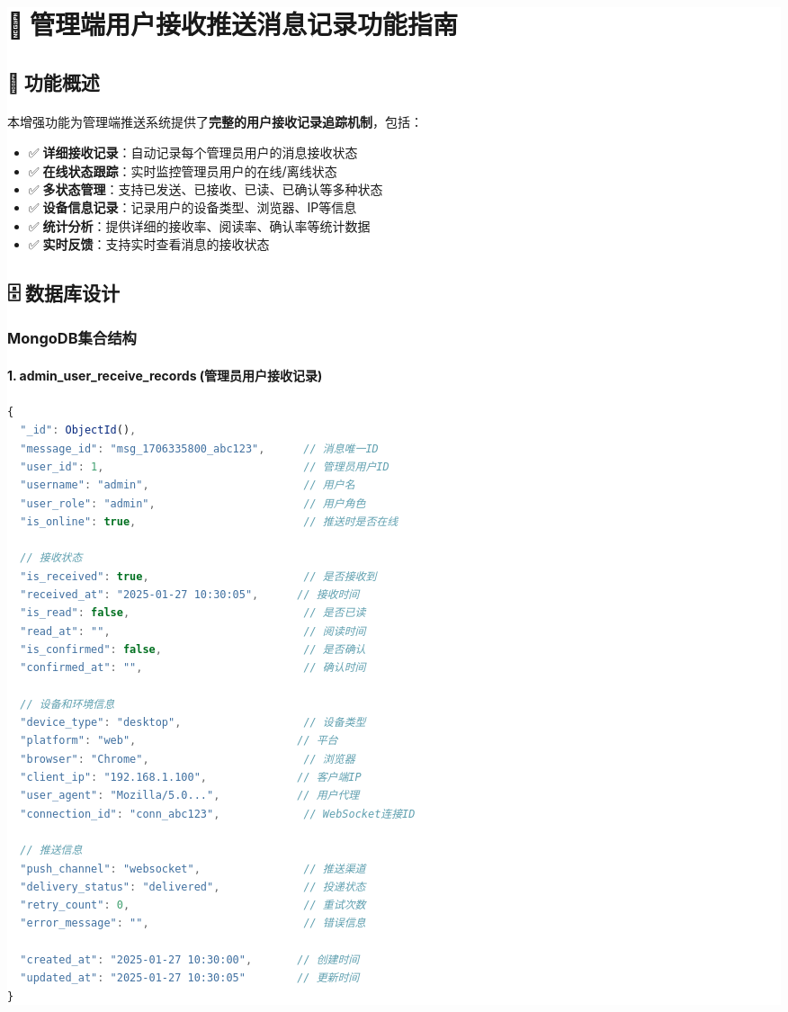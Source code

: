 # 📱 管理端用户接收推送消息记录功能指南

## 🎯 功能概述

本增强功能为管理端推送系统提供了**完整的用户接收记录追踪机制**，包括：

- ✅ **详细接收记录**：自动记录每个管理员用户的消息接收状态
- ✅ **在线状态跟踪**：实时监控管理员用户的在线/离线状态
- ✅ **多状态管理**：支持已发送、已接收、已读、已确认等多种状态
- ✅ **设备信息记录**：记录用户的设备类型、浏览器、IP等信息
- ✅ **统计分析**：提供详细的接收率、阅读率、确认率等统计数据
- ✅ **实时反馈**：支持实时查看消息的接收状态

## 🗄️ 数据库设计

### MongoDB集合结构

#### 1. admin_user_receive_records (管理员用户接收记录)
```javascript
{
  "_id": ObjectId(),
  "message_id": "msg_1706335800_abc123",      // 消息唯一ID
  "user_id": 1,                               // 管理员用户ID
  "username": "admin",                        // 用户名
  "user_role": "admin",                       // 用户角色
  "is_online": true,                          // 推送时是否在线
  
  // 接收状态
  "is_received": true,                        // 是否接收到
  "received_at": "2025-01-27 10:30:05",      // 接收时间
  "is_read": false,                           // 是否已读
  "read_at": "",                              // 阅读时间
  "is_confirmed": false,                      // 是否确认
  "confirmed_at": "",                         // 确认时间
  
  // 设备和环境信息
  "device_type": "desktop",                   // 设备类型
  "platform": "web",                         // 平台
  "browser": "Chrome",                        // 浏览器
  "client_ip": "192.168.1.100",              // 客户端IP
  "user_agent": "Mozilla/5.0...",            // 用户代理
  "connection_id": "conn_abc123",             // WebSocket连接ID
  
  // 推送信息
  "push_channel": "websocket",                // 推送渠道
  "delivery_status": "delivered",             // 投递状态
  "retry_count": 0,                           // 重试次数
  "error_message": "",                        // 错误信息
  
  "created_at": "2025-01-27 10:30:00",       // 创建时间
  "updated_at": "2025-01-27 10:30:05"        // 更新时间
}
```
